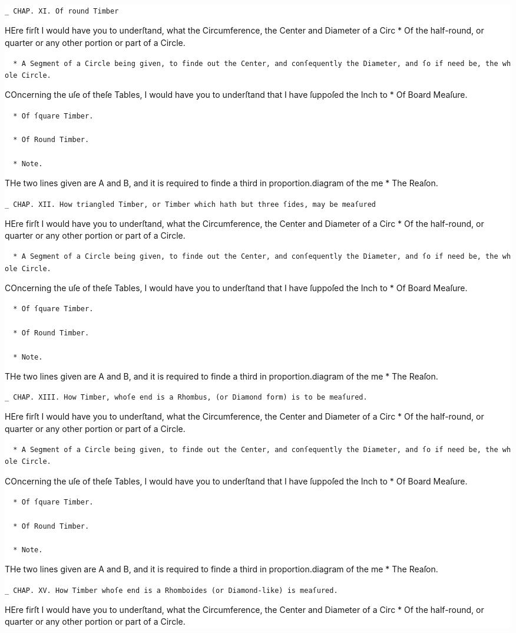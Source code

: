     _ CHAP. XI. Of round Timber
HEre firſt I would have you to underſtand, what the Circumference, the Center and Diameter of a Circ
      * Of the half-round, or quarter or any other portion or part of a Circle.

      * A Segment of a Circle being given, to finde out the Center, and conſequently the Diameter, and ſo if need be, the whole Circle.
COncerning the uſe of theſe Tables, I would have you to underſtand that I have ſuppoſed the Inch to 
      * Of Board Meaſure.

      * Of ſquare Timber.

      * Of Round Timber.

      * Note.
THe two lines given are A and B, and it is required to finde a third in proportion.diagram of the me
      * The Reaſon.

    _ CHAP. XII. How triangled Timber, or Timber which hath but three ſides, may be meaſured
HEre firſt I would have you to underſtand, what the Circumference, the Center and Diameter of a Circ
      * Of the half-round, or quarter or any other portion or part of a Circle.

      * A Segment of a Circle being given, to finde out the Center, and conſequently the Diameter, and ſo if need be, the whole Circle.
COncerning the uſe of theſe Tables, I would have you to underſtand that I have ſuppoſed the Inch to 
      * Of Board Meaſure.

      * Of ſquare Timber.

      * Of Round Timber.

      * Note.
THe two lines given are A and B, and it is required to finde a third in proportion.diagram of the me
      * The Reaſon.

    _ CHAP. XIII. How Timber, whoſe end is a Rhombus, (or Diamond form) is to be meaſured.
HEre firſt I would have you to underſtand, what the Circumference, the Center and Diameter of a Circ
      * Of the half-round, or quarter or any other portion or part of a Circle.

      * A Segment of a Circle being given, to finde out the Center, and conſequently the Diameter, and ſo if need be, the whole Circle.
COncerning the uſe of theſe Tables, I would have you to underſtand that I have ſuppoſed the Inch to 
      * Of Board Meaſure.

      * Of ſquare Timber.

      * Of Round Timber.

      * Note.
THe two lines given are A and B, and it is required to finde a third in proportion.diagram of the me
      * The Reaſon.

    _ CHAP. XV. How Timber whoſe end is a Rhomboides (or Diamond-like) is meaſured.
HEre firſt I would have you to underſtand, what the Circumference, the Center and Diameter of a Circ
      * Of the half-round, or quarter or any other portion or part of a Circle.
